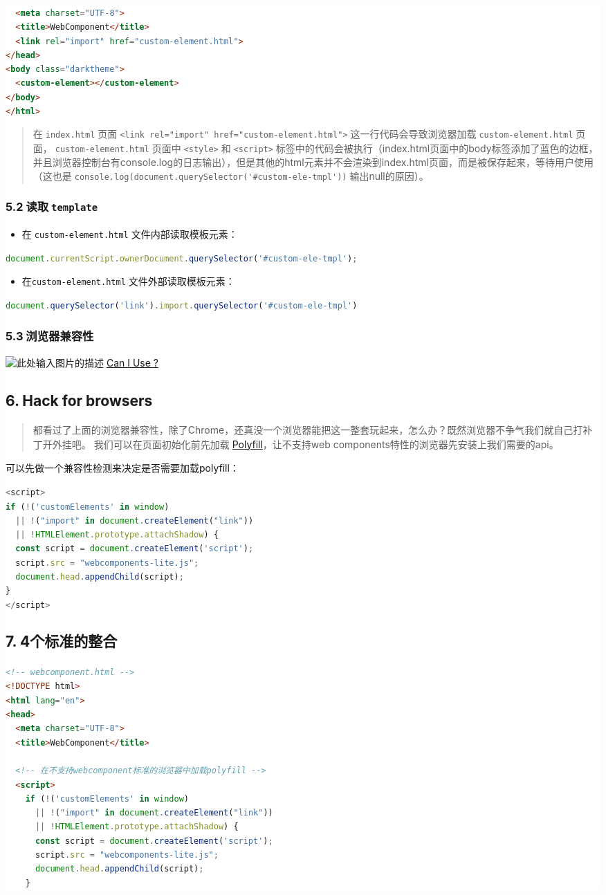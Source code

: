```html
  <meta charset="UTF-8">
  <title>WebComponent</title>
  <link rel="import" href="custom-element.html">
</head>
<body class="darktheme">
  <custom-element></custom-element>
</body>
</html>
```
> 在 `index.html` 页面 `<link rel="import" href="custom-element.html">` 这一行代码会导致浏览器加载 `custom-element.html` 页面， `custom-element.html` 页面中 `<style>` 和 `<script>` 标签中的代码会被执行（index.html页面中的body标签添加了蓝色的边框，并且浏览器控制台有console.log的日志输出），但是其他的html元素并不会渲染到index.html页面，而是被保存起来，等待用户使用（这也是 `console.log(document.querySelector('#custom-ele-tmpl'))` 输出null的原因）。
### 5.2 读取 `template`
- 在 `custom-element.html` 文件内部读取模板元素：
```js
document.currentScript.ownerDocument.querySelector('#custom-ele-tmpl'); 
```
- 在`custom-element.html` 文件外部读取模板元素：
```js
document.querySelector('link').import.querySelector('#custom-ele-tmpl')
```
### 5.3 浏览器兼容性
![此处输入图片的描述][10]
[Can I Use ?](https://caniuse.com/#search=HTML%20Imports)

## 6. Hack for browsers
> 都看过了上面的浏览器兼容性，除了Chrome，还真没一个浏览器能把这一整套玩起来，怎么办？既然浏览器不争气我们就自己打补丁开外挂吧。
我们可以在页面初始化前先加载 [Polyfill](https://github.com/webcomponents/webcomponentsjs)，让不支持web components特性的浏览器先安装上我们需要的api。

可以先做一个兼容性检测来决定是否需要加载polyfill：
```js
<script>
if (!('customElements' in window)
  || !("import" in document.createElement("link"))
  || !HTMLElement.prototype.attachShadow) {
  const script = document.createElement('script');
  script.src = "webcomponents-lite.js";
  document.head.appendChild(script);
}
</script>
```
## 7. 4个标准的整合
```html
<!-- webcomponent.html -->
<!DOCTYPE html>
<html lang="en">
<head>
  <meta charset="UTF-8">
  <title>WebComponent</title>
  
  <!-- 在不支持webcomponent标准的浏览器中加载polyfill -->
  <script>
    if (!('customElements' in window)
      || !("import" in document.createElement("link"))
      || !HTMLElement.prototype.attachShadow) {
      const script = document.createElement('script');
      script.src = "webcomponents-lite.js";
      document.head.appendChild(script);
    }
```

  [1]: https://ws2.sinaimg.cn/large/006tKfTcgy1fo7uxfbbwaj30z40cptax.jpg
  [2]: https://ws3.sinaimg.cn/large/006tKfTcgy1fo7uwbd6jtj30zb0c3mz3.jpg
  [3]: https://ws1.sinaimg.cn/large/006tKfTcgy1fo7uvvkvh1j30z40c3ac6.jpg
  [4]: https://ws3.sinaimg.cn/large/006tKfTcgy1fo7z6duc55j30io04rmxh.jpg
  [5]: https://ws1.sinaimg.cn/large/006tKfTcgy1fo815ttrbmj30n4084aax.jpg
  [6]: https://ws2.sinaimg.cn/large/006tKfTcgy1fo813h0llqj30qt0de40k.jpg
  [7]: https://ws4.sinaimg.cn/large/006tKfTcgy1fo95hjwufyj30sf0jd410.jpg
  [8]: https://ws2.sinaimg.cn/large/006tKfTcgy1fo7uybt8whj30z40eiwh6.jpg
  [9]: https://ws4.sinaimg.cn/large/006tKfTcgy1fo7uyqt846j30z50e9dik.jpg
  [10]: https://ws2.sinaimg.cn/large/006tKfTcgy1fo7v0sugi2j30z70csdi2.jpg